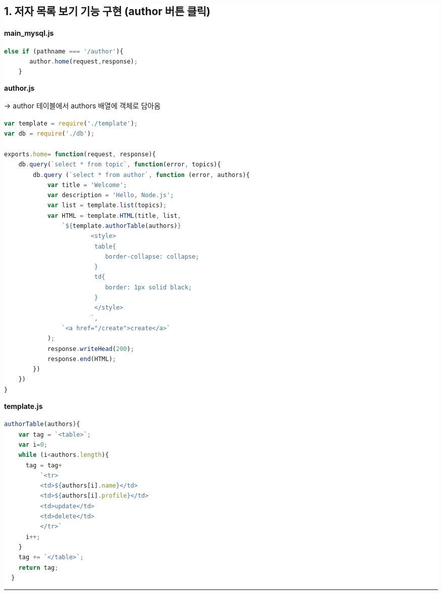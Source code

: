 ## 1. 저자 목록 보기 기능 구현 (author 버튼 클릭)

**main_mysql.js** 

```jsx
else if (pathname === '/author'){
       author.home(request,response);
    }
```

**author.js** 

→ author 테이블에서 authors 배열에 객체로 담아옴 

```jsx
var template = require('./template');
var db = require('./db');

exports.home= function(request, response){
    db.query(`select * from topic`, function(error, topics){
        db.query (`select * from author`, function (error, authors){
            var title = 'Welcome';
            var description = 'Hello, Node.js';
            var list = template.list(topics);
            var HTML = template.HTML(title, list,
                `${template.authorTable(authors)}
                        <style>
                         table{
                            border-collapse: collapse;
                         }
                         td{
                            border: 1px solid black;
                         }
                         </style>
                        `,
                `<a href="/create">create</a>`
            );
            response.writeHead(200);
            response.end(HTML);
        })
    })
}
```

**template.js** 

```jsx
authorTable(authors){
    var tag = `<table>`;
    var i=0;
    while (i<authors.length){
      tag = tag+
          `<tr>
          <td>${authors[i].name}</td>
          <td>${authors[i].profile}</td>
          <td>update</td>
          <td>delete</td>
          </tr>`
      i++;
    }
    tag += `</table>`;
    return tag;
  }
```

---